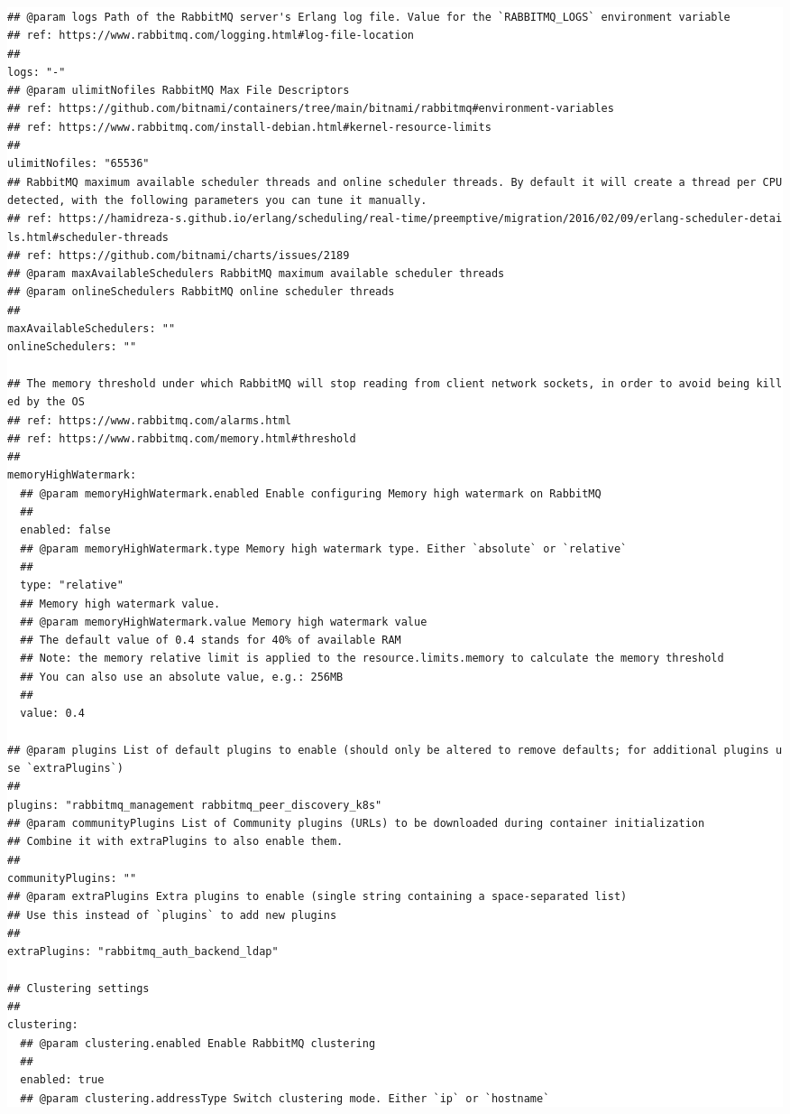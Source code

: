 ```
## @param logs Path of the RabbitMQ server's Erlang log file. Value for the `RABBITMQ_LOGS` environment variable
## ref: https://www.rabbitmq.com/logging.html#log-file-location
##
logs: "-"
## @param ulimitNofiles RabbitMQ Max File Descriptors
## ref: https://github.com/bitnami/containers/tree/main/bitnami/rabbitmq#environment-variables
## ref: https://www.rabbitmq.com/install-debian.html#kernel-resource-limits
##
ulimitNofiles: "65536"
## RabbitMQ maximum available scheduler threads and online scheduler threads. By default it will create a thread per CPU detected, with the following parameters you can tune it manually.
## ref: https://hamidreza-s.github.io/erlang/scheduling/real-time/preemptive/migration/2016/02/09/erlang-scheduler-details.html#scheduler-threads
## ref: https://github.com/bitnami/charts/issues/2189
## @param maxAvailableSchedulers RabbitMQ maximum available scheduler threads
## @param onlineSchedulers RabbitMQ online scheduler threads
##
maxAvailableSchedulers: ""
onlineSchedulers: ""

## The memory threshold under which RabbitMQ will stop reading from client network sockets, in order to avoid being killed by the OS
## ref: https://www.rabbitmq.com/alarms.html
## ref: https://www.rabbitmq.com/memory.html#threshold
##
memoryHighWatermark:
  ## @param memoryHighWatermark.enabled Enable configuring Memory high watermark on RabbitMQ
  ##
  enabled: false
  ## @param memoryHighWatermark.type Memory high watermark type. Either `absolute` or `relative`
  ##
  type: "relative"
  ## Memory high watermark value.
  ## @param memoryHighWatermark.value Memory high watermark value
  ## The default value of 0.4 stands for 40% of available RAM
  ## Note: the memory relative limit is applied to the resource.limits.memory to calculate the memory threshold
  ## You can also use an absolute value, e.g.: 256MB
  ##
  value: 0.4

## @param plugins List of default plugins to enable (should only be altered to remove defaults; for additional plugins use `extraPlugins`)
##
plugins: "rabbitmq_management rabbitmq_peer_discovery_k8s"
## @param communityPlugins List of Community plugins (URLs) to be downloaded during container initialization
## Combine it with extraPlugins to also enable them.
##
communityPlugins: ""
## @param extraPlugins Extra plugins to enable (single string containing a space-separated list)
## Use this instead of `plugins` to add new plugins
##
extraPlugins: "rabbitmq_auth_backend_ldap"

## Clustering settings
##
clustering:
  ## @param clustering.enabled Enable RabbitMQ clustering
  ##
  enabled: true
  ## @param clustering.addressType Switch clustering mode. Either `ip` or `hostname`
```